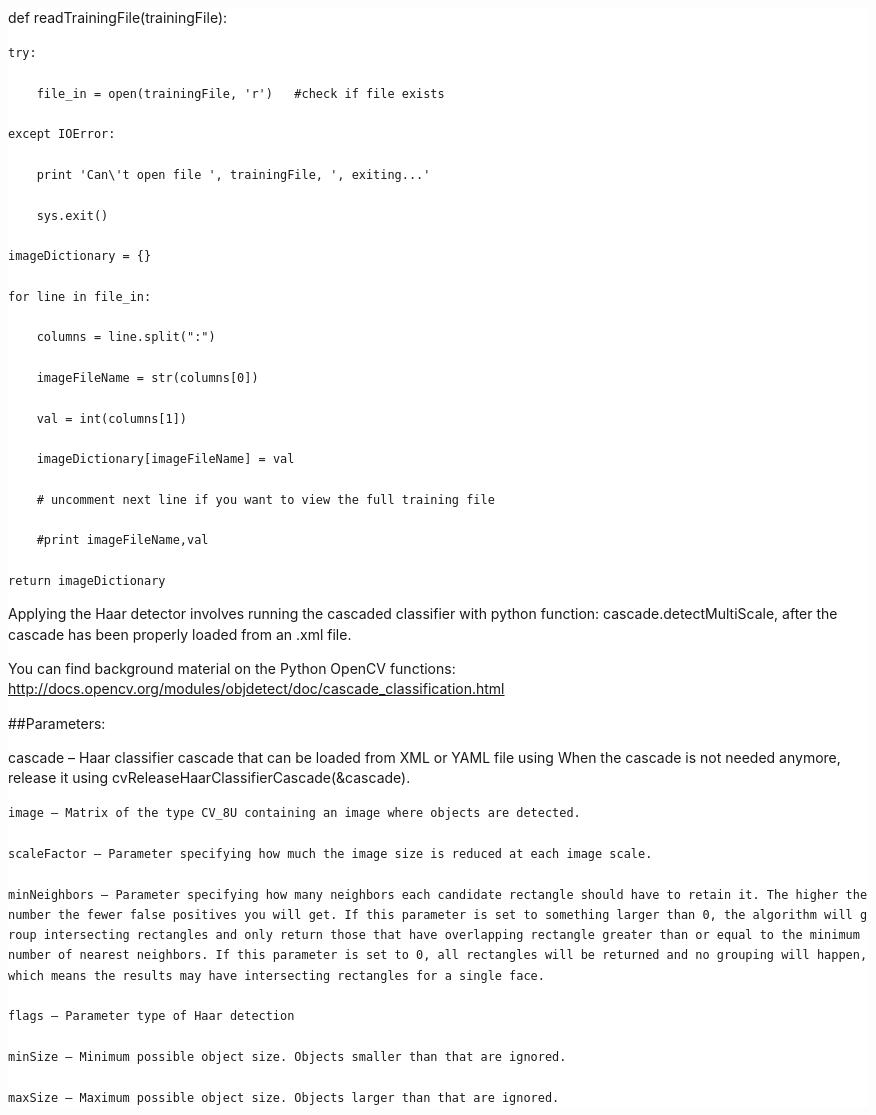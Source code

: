 def readTrainingFile(trainingFile):

    try:
    
        file_in = open(trainingFile, 'r')   #check if file exists
        
    except IOError:
    
        print 'Can\'t open file ', trainingFile, ', exiting...'
        
        sys.exit()
        
    imageDictionary = {}
    
    for line in file_in:
    
        columns = line.split(":")
        
        imageFileName = str(columns[0])
        
        val = int(columns[1])
        
        imageDictionary[imageFileName] = val
        
        # uncomment next line if you want to view the full training file
        
        #print imageFileName,val
        
    return imageDictionary
    


Applying the Haar detector involves running the cascaded classifier with python function: cascade.detectMultiScale, after the cascade has been properly loaded from an .xml file.

You can find background material on the Python OpenCV functions:
http://docs.opencv.org/modules/objdetect/doc/cascade_classification.html

##Parameters:

  cascade – Haar classifier cascade that can be loaded from XML or YAML file using When the cascade is not needed anymore, release it using cvReleaseHaarClassifierCascade(&cascade).
  
	image – Matrix of the type CV_8U containing an image where objects are detected.
  
	scaleFactor – Parameter specifying how much the image size is reduced at each image scale.
  
	minNeighbors – Parameter specifying how many neighbors each candidate rectangle should have to retain it. The higher the number the fewer false positives you will get. If this parameter is set to something larger than 0, the algorithm will group intersecting rectangles and only return those that have overlapping rectangle greater than or equal to the minimum number of nearest neighbors. If this parameter is set to 0, all rectangles will be returned and no grouping will happen, which means the results may have intersecting rectangles for a single face.
  
	flags – Parameter type of Haar detection
  
	minSize – Minimum possible object size. Objects smaller than that are ignored.
  
	maxSize – Maximum possible object size. Objects larger than that are ignored.
  
  